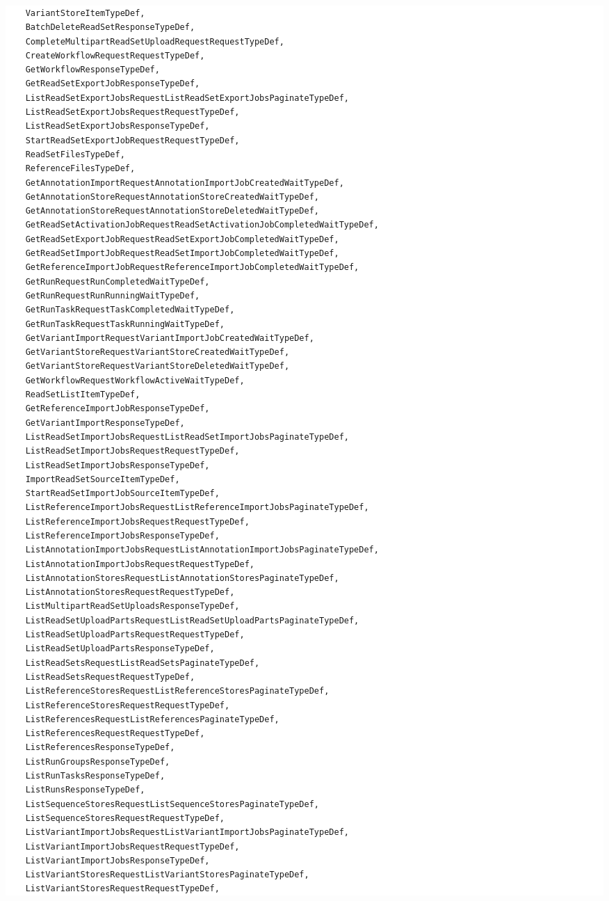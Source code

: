 ```python
    VariantStoreItemTypeDef,
    BatchDeleteReadSetResponseTypeDef,
    CompleteMultipartReadSetUploadRequestRequestTypeDef,
    CreateWorkflowRequestRequestTypeDef,
    GetWorkflowResponseTypeDef,
    GetReadSetExportJobResponseTypeDef,
    ListReadSetExportJobsRequestListReadSetExportJobsPaginateTypeDef,
    ListReadSetExportJobsRequestRequestTypeDef,
    ListReadSetExportJobsResponseTypeDef,
    StartReadSetExportJobRequestRequestTypeDef,
    ReadSetFilesTypeDef,
    ReferenceFilesTypeDef,
    GetAnnotationImportRequestAnnotationImportJobCreatedWaitTypeDef,
    GetAnnotationStoreRequestAnnotationStoreCreatedWaitTypeDef,
    GetAnnotationStoreRequestAnnotationStoreDeletedWaitTypeDef,
    GetReadSetActivationJobRequestReadSetActivationJobCompletedWaitTypeDef,
    GetReadSetExportJobRequestReadSetExportJobCompletedWaitTypeDef,
    GetReadSetImportJobRequestReadSetImportJobCompletedWaitTypeDef,
    GetReferenceImportJobRequestReferenceImportJobCompletedWaitTypeDef,
    GetRunRequestRunCompletedWaitTypeDef,
    GetRunRequestRunRunningWaitTypeDef,
    GetRunTaskRequestTaskCompletedWaitTypeDef,
    GetRunTaskRequestTaskRunningWaitTypeDef,
    GetVariantImportRequestVariantImportJobCreatedWaitTypeDef,
    GetVariantStoreRequestVariantStoreCreatedWaitTypeDef,
    GetVariantStoreRequestVariantStoreDeletedWaitTypeDef,
    GetWorkflowRequestWorkflowActiveWaitTypeDef,
    ReadSetListItemTypeDef,
    GetReferenceImportJobResponseTypeDef,
    GetVariantImportResponseTypeDef,
    ListReadSetImportJobsRequestListReadSetImportJobsPaginateTypeDef,
    ListReadSetImportJobsRequestRequestTypeDef,
    ListReadSetImportJobsResponseTypeDef,
    ImportReadSetSourceItemTypeDef,
    StartReadSetImportJobSourceItemTypeDef,
    ListReferenceImportJobsRequestListReferenceImportJobsPaginateTypeDef,
    ListReferenceImportJobsRequestRequestTypeDef,
    ListReferenceImportJobsResponseTypeDef,
    ListAnnotationImportJobsRequestListAnnotationImportJobsPaginateTypeDef,
    ListAnnotationImportJobsRequestRequestTypeDef,
    ListAnnotationStoresRequestListAnnotationStoresPaginateTypeDef,
    ListAnnotationStoresRequestRequestTypeDef,
    ListMultipartReadSetUploadsResponseTypeDef,
    ListReadSetUploadPartsRequestListReadSetUploadPartsPaginateTypeDef,
    ListReadSetUploadPartsRequestRequestTypeDef,
    ListReadSetUploadPartsResponseTypeDef,
    ListReadSetsRequestListReadSetsPaginateTypeDef,
    ListReadSetsRequestRequestTypeDef,
    ListReferenceStoresRequestListReferenceStoresPaginateTypeDef,
    ListReferenceStoresRequestRequestTypeDef,
    ListReferencesRequestListReferencesPaginateTypeDef,
    ListReferencesRequestRequestTypeDef,
    ListReferencesResponseTypeDef,
    ListRunGroupsResponseTypeDef,
    ListRunTasksResponseTypeDef,
    ListRunsResponseTypeDef,
    ListSequenceStoresRequestListSequenceStoresPaginateTypeDef,
    ListSequenceStoresRequestRequestTypeDef,
    ListVariantImportJobsRequestListVariantImportJobsPaginateTypeDef,
    ListVariantImportJobsRequestRequestTypeDef,
    ListVariantImportJobsResponseTypeDef,
    ListVariantStoresRequestListVariantStoresPaginateTypeDef,
    ListVariantStoresRequestRequestTypeDef,
```